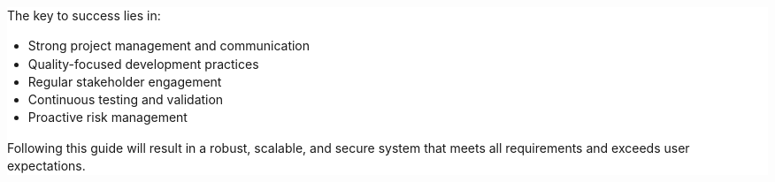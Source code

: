 The key to success lies in:
- Strong project management and communication
- Quality-focused development practices
- Regular stakeholder engagement
- Continuous testing and validation
- Proactive risk management

Following this guide will result in a robust, scalable, and secure system that meets all requirements and exceeds user expectations.
